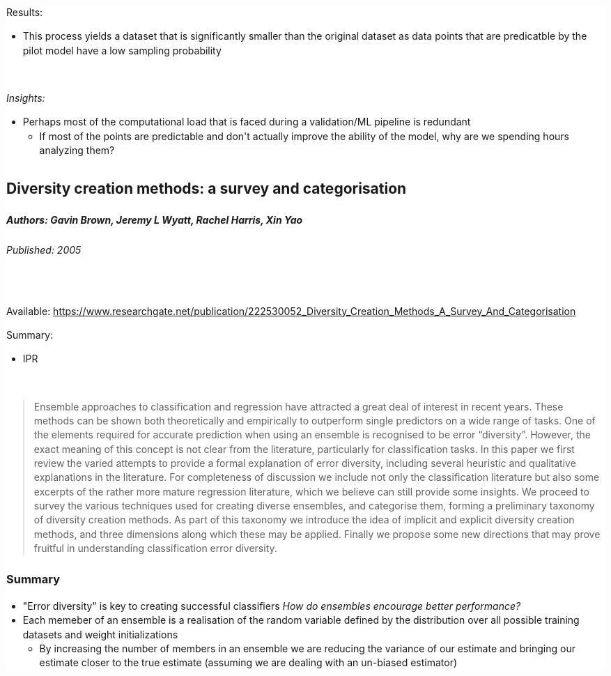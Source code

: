 Results:
- This process yields a dataset that is significantly smaller than the original dataset as data points that are predicatble by the pilot model have a low sampling probability


<br />

*Insights:*
- Perhaps most of the computational load that is faced during a validation/ML pipeline is redundant
    - If most of the points are predictable and don't actually improve the ability of the model, why are we spending hours analyzing them?


## Diversity creation methods: a survey and categorisation
##### Authors: Gavin Brown, Jeremy L Wyatt, Rachel Harris, Xin Yao
###### Published: 2005

<br />

Available: https://www.researchgate.net/publication/222530052_Diversity_Creation_Methods_A_Survey_And_Categorisation<br />

Summary:  
- IPR

<br />

> Ensemble approaches to classification and regression have attracted a great deal
of interest in recent years. These methods can be shown both theoretically and
empirically to outperform single predictors on a wide range of tasks. One of the
elements required for accurate prediction when using an ensemble is recognised to
be error “diversity”. However, the exact meaning of this concept is not clear from
the literature, particularly for classification tasks. In this paper we first review the
varied attempts to provide a formal explanation of error diversity, including several
heuristic and qualitative explanations in the literature. For completeness of discussion we include not only the classification literature but also some excerpts of the
rather more mature regression literature, which we believe can still provide some
insights. We proceed to survey the various techniques used for creating diverse ensembles, and categorise them, forming a preliminary taxonomy of diversity creation
methods. As part of this taxonomy we introduce the idea of implicit and explicit
diversity creation methods, and three dimensions along which these may be applied.
Finally we propose some new directions that may prove fruitful in understanding
classification error diversity.


### Summary
- "Error diversity" is key to creating successful classifiers
*How do ensembles encourage better performance?*
- Each memeber of an ensemble is a realisation of the random variable defined by the distribution over all possible training datasets and weight initializations
    - By increasing the number of members in an ensemble we are reducing the variance of our estimate and bringing our estimate closer to the true estimate (assuming we are dealing with an un-biased estimator)
